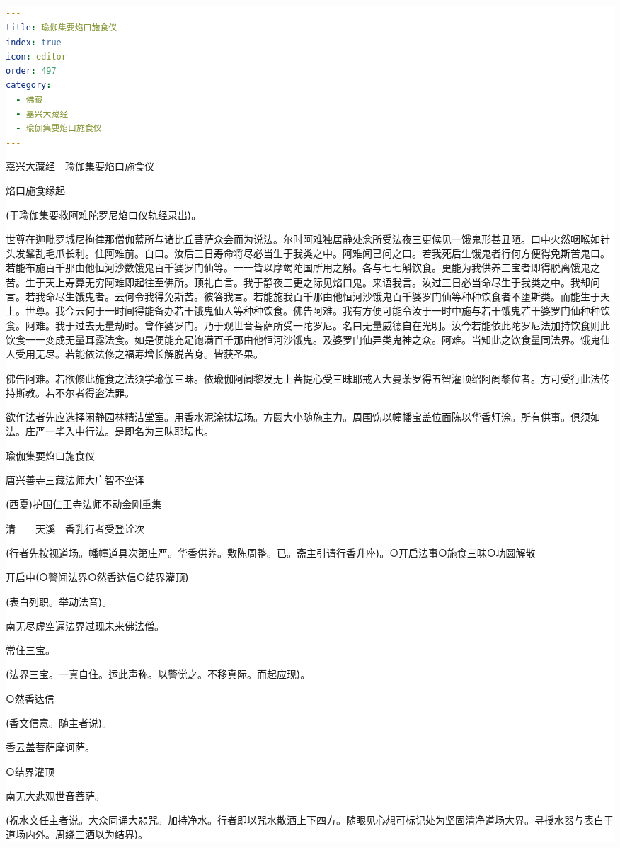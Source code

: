 ```yaml
---
title: 瑜伽集要焰口施食仪
index: true
icon: editor
order: 497
category:
  - 佛藏
  - 嘉兴大藏经
  - 瑜伽集要焰口施食仪
---
```


嘉兴大藏经　瑜伽集要焰口施食仪  

焰口施食缘起  

(于瑜伽集要救阿难陀罗尼焰口仪轨经录出)。  

世尊在迦毗罗城尼拘律那僧伽蓝所与诸比丘菩萨众会而为说法。尔时阿难独居静处念所受法夜三更候见一饿鬼形甚丑陋。口中火然咽喉如针头发髼乱毛爪长利。住阿难前。白曰。汝后三日寿命将尽必当生于我类之中。阿难闻已问之曰。若我死后生饿鬼者行何方便得免斯苦鬼曰。若能布施百千那由他恒河沙数饿鬼百千婆罗门仙等。一一皆以摩竭陀国所用之斛。各与七七斛饮食。更能为我供养三宝者即得脱离饿鬼之苦。生于天上寿算无穷阿难即起往至佛所。顶礼白言。我于静夜三更之际见焰口鬼。来语我言。汝过三日必当命尽生于我类之中。我却问言。若我命尽生饿鬼者。云何令我得免斯苦。彼答我言。若能施我百千那由他恒河沙饿鬼百千婆罗门仙等种种饮食者不堕斯类。而能生于天上。世尊。我今云何于一时间得能备办若干饿鬼仙人等种种饮食。佛告阿难。我有方便可能令汝于一时中施与若干饿鬼若干婆罗门仙种种饮食。阿难。我于过去无量劫时。曾作婆罗门。乃于观世音菩萨所受一陀罗尼。名曰无量威德自在光明。汝今若能依此陀罗尼法加持饮食则此饮食一一变成无量耳露法食。如是便能充足饱满百千那由他恒河沙饿鬼。及婆罗门仙异类鬼神之众。阿难。当知此之饮食量同法界。饿鬼仙人受用无尽。若能依法修之福寿增长解脱苦身。皆获圣果。  

佛告阿难。若欲修此施食之法须学瑜伽三昧。依瑜伽阿阇黎发无上菩提心受三昧耶戒入大曼荼罗得五智灌顶绍阿阇黎位者。方可受行此法传持斯教。若不尔者得盗法罪。  

欲作法者先应选择闲静园林精洁堂室。用香水泥涂抹坛场。方圆大小随施主力。周围饬以幢幡宝盖位面陈以华香灯涂。所有供事。俱须如法。庄严一毕入中行法。是即名为三昧耶坛也。  

瑜伽集要焰口施食仪  

唐兴善寺三藏法师大广智不空译  

(西夏)护国仁王寺法师不动金刚重集  

清　　天溪　香乳行者受登诠次  

(行者先按视道场。幡幢道具次第庄严。华香供养。敷陈周整。已。斋主引请行香升座)。○开启法事○施食三昧○功圆解散  

开启中(○警闻法界○然香达信○结界灌顶)  

(表白列职。举动法音)。  

南无尽虚空遍法界过现未来佛法僧。  

常住三宝。  

(法界三宝。一真自住。运此声称。以警觉之。不移真际。而起应现)。  

○然香达信  

(香文信意。随主者说)。  

香云盖菩萨摩诃萨。  

○结界灌顶  

南无大悲观世音菩萨。  

(祝水文任主者说。大众同诵大悲咒。加持净水。行者即以咒水散洒上下四方。随眼见心想可标记处为坚固清净道场大界。寻授水器与表白于道场内外。周绕三洒以为结界)。  
